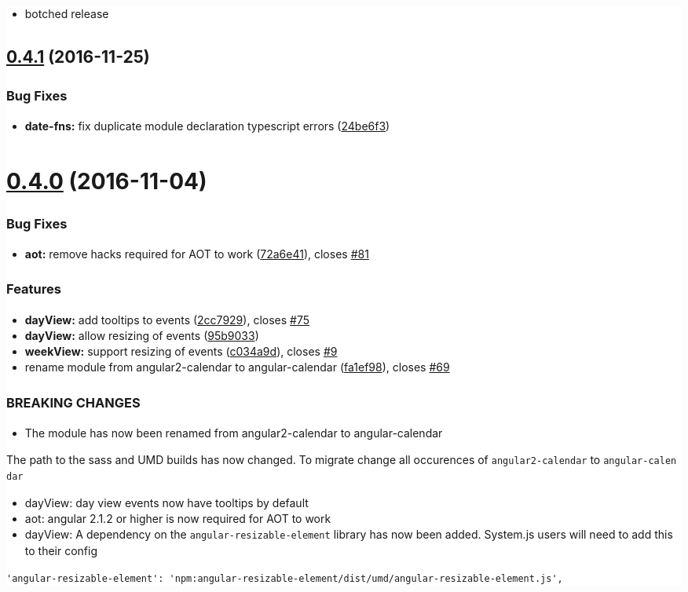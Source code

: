 * botched release



<a name="0.4.1"></a>
## [0.4.1](https://github.com/mattlewis92/angular-calendar/compare/v0.4.0...v0.4.1) (2016-11-25)


### Bug Fixes

* **date-fns:** fix duplicate module declaration typescript errors ([24be6f3](https://github.com/mattlewis92/angular-calendar/commit/24be6f3))



<a name="0.4.0"></a>
# [0.4.0](https://github.com/mattlewis92/angular-calendar/compare/v0.3.6...v0.4.0) (2016-11-04)


### Bug Fixes

* **aot:** remove hacks required for AOT to work ([72a6e41](https://github.com/mattlewis92/angular-calendar/commit/72a6e41)), closes [#81](https://github.com/mattlewis92/angular-calendar/issues/81)


### Features

* **dayView:** add tooltips to events ([2cc7929](https://github.com/mattlewis92/angular-calendar/commit/2cc7929)), closes [#75](https://github.com/mattlewis92/angular-calendar/issues/75)
* **dayView:** allow resizing of events ([95b9033](https://github.com/mattlewis92/angular-calendar/commit/95b9033))
* **weekView:** support resizing of events ([c034a9d](https://github.com/mattlewis92/angular-calendar/commit/c034a9d)), closes [#9](https://github.com/mattlewis92/angular-calendar/issues/9)
* rename module from angular2-calendar to angular-calendar ([fa1ef98](https://github.com/mattlewis92/angular-calendar/commit/fa1ef98)), closes [#69](https://github.com/mattlewis92/angular-calendar/issues/69)


### BREAKING CHANGES

* The module has now been renamed from angular2-calendar to angular-calendar

The path to the sass and UMD builds has now changed. To migrate change all occurences of `angular2-calendar` to `angular-calendar`
* dayView: day view events now have tooltips by default
* aot: angular 2.1.2 or higher is now required for AOT to work
* dayView: A dependency on the `angular-resizable-element` library has now been added. System.js users will need to add this to their config

```
'angular-resizable-element': 'npm:angular-resizable-element/dist/umd/angular-resizable-element.js',
```
